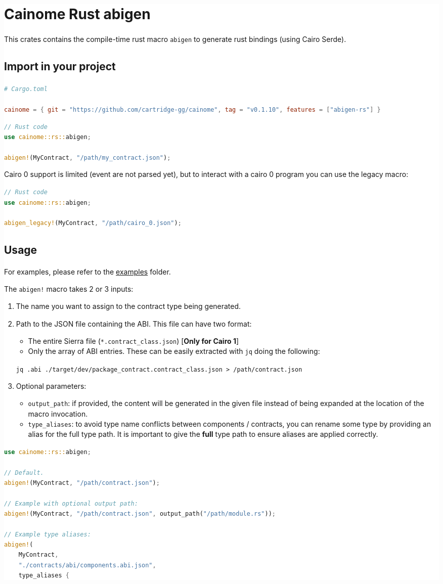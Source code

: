 # Cainome Rust abigen

This crates contains the compile-time rust macro `abigen` to generate rust bindings (using Cairo Serde).

## Import in your project

```toml
# Cargo.toml

cainome = { git = "https://github.com/cartridge-gg/cainome", tag = "v0.1.10", features = ["abigen-rs"] }
```

```rust
// Rust code
use cainome::rs::abigen;

abigen!(MyContract, "/path/my_contract.json");
```

Cairo 0 support is limited (event are not parsed yet), but to interact with a cairo 0
program you can use the legacy macro:

```rust
// Rust code
use cainome::rs::abigen;

abigen_legacy!(MyContract, "/path/cairo_0.json");
```

## Usage

For examples, please refer to the [examples](../../examples) folder.

The `abigen!` macro takes 2 or 3 inputs:

1. The name you want to assign to the contract type being generated.
2. Path to the JSON file containing the ABI. This file can have two format:

   - The entire Sierra file (`*.contract_class.json`) [**Only for Cairo 1**]
   - Only the array of ABI entries. These can be easily extracted with `jq` doing the following:

   ```
   jq .abi ./target/dev/package_contract.contract_class.json > /path/contract.json
   ```

3. Optional parameters:
   - `output_path`: if provided, the content will be generated in the given file instead of being expanded at the location of the macro invocation.
   - `type_aliases`: to avoid type name conflicts between components / contracts, you can rename some type by providing an alias for the full type path. It is important to give the **full** type path to ensure aliases are applied correctly.

```rust
use cainome::rs::abigen;

// Default.
abigen!(MyContract, "/path/contract.json");

// Example with optional output path:
abigen!(MyContract, "/path/contract.json", output_path("/path/module.rs"));

// Example type aliases:
abigen!(
    MyContract,
    "./contracts/abi/components.abi.json",
    type_aliases {
```